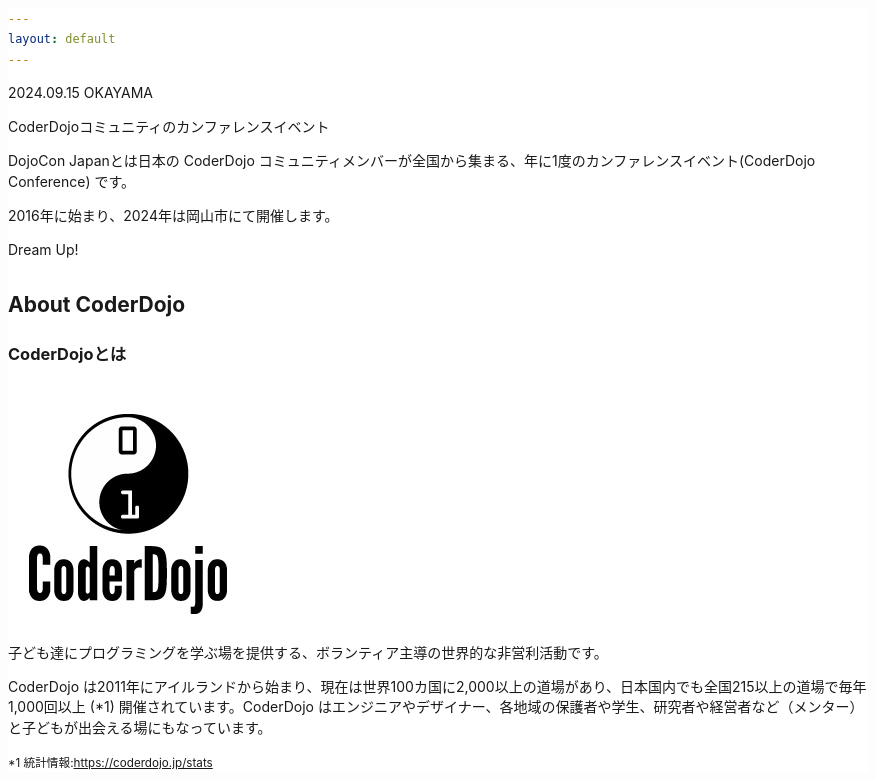 ```yaml
---
layout: default
---
```

<section class="top">
 <div class="container-fluid px-lg-5">
    <div class="row align-items-end top-information">
      <div class="col">
        <p class="top-information_date">2024.09.15 OKAYAMA</p>
        <p class="top-information_leadcopy">CoderDojoコミュニティのカンファレンスイベント</p>
        <div class="top-information_description">
          <p>DojoCon Japanとは日本の CoderDojo コミュニティメンバーが全国から集まる、年に1度のカンファレンスイベント(CoderDojo Conference) です。</p>
          <p>2016年に始まり、2024年は岡山市にて開催します。</p>
        </div>
        <p class="top-information_theme">Dream Up!</p>
      </div>
    </div>
  </div>
  <div class="top-videowrap">
    <iframe class="video " src="https://player.vimeo.com/video/984275409?background=1" frameborder="0" allow="autoplay; fullscreen" allowfullscreen></iframe>
  </div>
</section>


<section id="about-coderdojo" class="aboutcoderdojo">
  <div class="aboutcoderdojo-content container">
    <div class="aboutcoderdojo-inner">
   <hgroup>
      <h2 class="aboutcoderdojo-headline-en">About CoderDojo</h2>
      <h3 class="aboutcoderdojo-headline-jp">CoderDojoとは</h3>
    </hgroup>
    <img src="img/coderdojo_logo.jpg" class="aboutcoderdojo-logo">
    <p>子ども達にプログラミングを学ぶ場を提供する、ボランティア主導の世界的な非営利活動です。</p>
    <p>CoderDojo は2011年にアイルランドから始まり、現在は世界100カ国に2,000以上の道場があり、日本国内でも全国215以上の道場で毎年1,000回以上 (*1) 開催されています。CoderDojo はエンジニアやデザイナー、各地域の保護者や学生、研究者や経営者など（メンター）と子どもが出会える場にもなっています。</p>
    <p><small>*1 統計情報:<a href="https://coderdojo.jp/stats" target="_blank">https://coderdojo.jp/stats</a></small></p>
    </div>
  </div>
  <div class="aboutcoderdojo-slider">
    <div class="carousel slide" data-bs-ride="carousel">
      <div class="carousel-inner">
        <div class="carousel-item active">